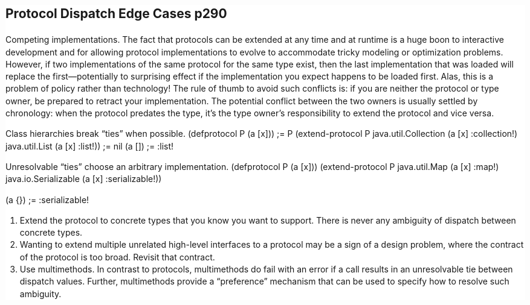 




## Protocol Dispatch Edge Cases p290

Competing implementations.
 The fact that protocols can be extended at any time
and at runtime is a huge boon to interactive development and for allowing protocol
implementations to evolve to accommodate tricky modeling or optimization problems.
 However, if two implementations of the same protocol for the same type exist,
then the last implementation that was loaded will replace the first—potentially to surprising
effect if the implementation you expect happens to be loaded first.
Alas, this is a problem of policy rather than technology! The rule of thumb to avoid
such conflicts is: if you are neither the protocol or type owner, be prepared to retract
your implementation. The potential conflict between the two owners is usually settled
by chronology: when the protocol predates the type, it’s the type owner’s responsibility
to extend the protocol and vice versa.


Class hierarchies break “ties” when possible.
(defprotocol P
(a [x]))
;= P
(extend-protocol P
java.util.Collection
(a [x] :collection!)
java.util.List
(a [x] :list!))
;= nil
(a [])
;= :list!



Unresolvable “ties” choose an arbitrary implementation.
(defprotocol P
(a [x]))
(extend-protocol P
java.util.Map
(a [x] :map!)
java.io.Serializable
(a [x] :serializable!))

(a {})
;= :serializable!


1. Extend the protocol to concrete types that you know you want to support. There
is never any ambiguity of dispatch between concrete types.
2. Wanting to extend multiple unrelated high-level interfaces to a protocol may be a
sign of a design problem, where the contract of the protocol is too broad. Revisit
that contract.
3. Use multimethods. In contrast to protocols, multimethods do fail with an error if
a call results in an unresolvable tie between dispatch values. Further, multimethods
provide a “preference” mechanism that can be used to specify how to resolve such
ambiguity.
